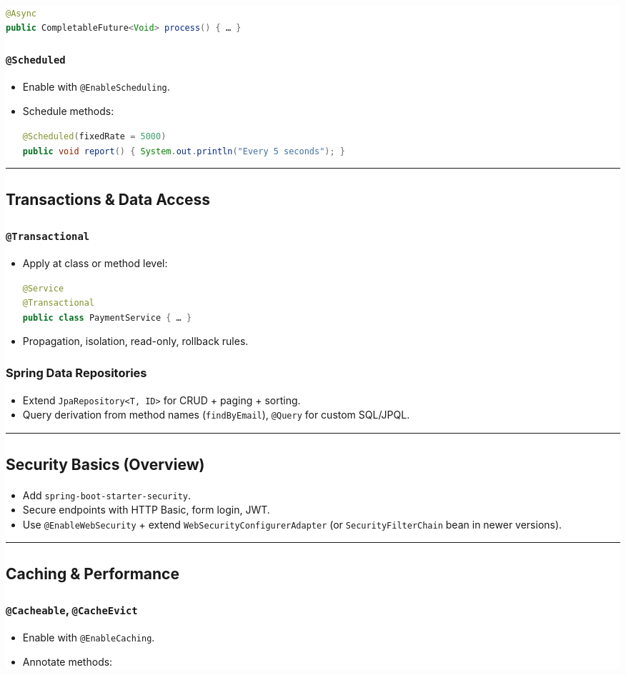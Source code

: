   ```java
  @Async
  public CompletableFuture<Void> process() { … }
  ```

### `@Scheduled`

* Enable with `@EnableScheduling`.
* Schedule methods:

  ```java
  @Scheduled(fixedRate = 5000)
  public void report() { System.out.println("Every 5 seconds"); }
  ```

---

## Transactions & Data Access

### `@Transactional`

* Apply at class or method level:

  ```java
  @Service
  @Transactional
  public class PaymentService { … }
  ```

* Propagation, isolation, read-only, rollback rules.

### Spring Data Repositories

* Extend `JpaRepository<T, ID>` for CRUD + paging + sorting.
* Query derivation from method names (`findByEmail`), `@Query` for custom SQL/JPQL.

---

## Security Basics (Overview)

* Add `spring-boot-starter-security`.
* Secure endpoints with HTTP Basic, form login, JWT.
* Use `@EnableWebSecurity` + extend `WebSecurityConfigurerAdapter` (or `SecurityFilterChain` bean in newer versions).

---

## Caching & Performance

### `@Cacheable`, `@CacheEvict`

* Enable with `@EnableCaching`.

* Annotate methods:
